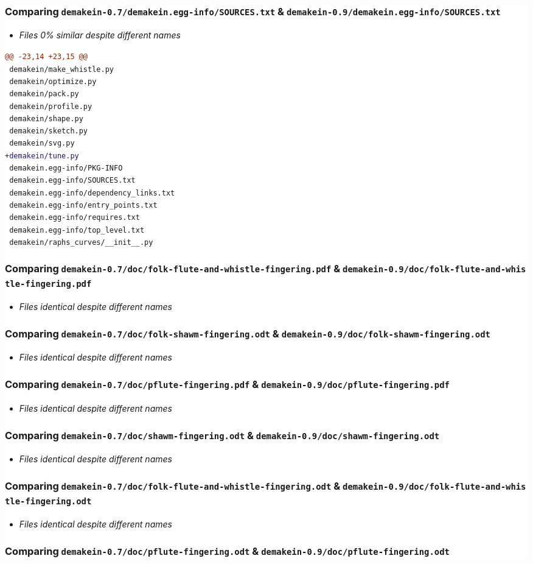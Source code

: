 ### Comparing `demakein-0.7/demakein.egg-info/SOURCES.txt` & `demakein-0.9/demakein.egg-info/SOURCES.txt`

 * *Files 0% similar despite different names*

```diff
@@ -23,14 +23,15 @@
 demakein/make_whistle.py
 demakein/optimize.py
 demakein/pack.py
 demakein/profile.py
 demakein/shape.py
 demakein/sketch.py
 demakein/svg.py
+demakein/tune.py
 demakein.egg-info/PKG-INFO
 demakein.egg-info/SOURCES.txt
 demakein.egg-info/dependency_links.txt
 demakein.egg-info/entry_points.txt
 demakein.egg-info/requires.txt
 demakein.egg-info/top_level.txt
 demakein/raphs_curves/__init__.py
```

### Comparing `demakein-0.7/doc/folk-flute-and-whistle-fingering.pdf` & `demakein-0.9/doc/folk-flute-and-whistle-fingering.pdf`

 * *Files identical despite different names*

### Comparing `demakein-0.7/doc/folk-shawm-fingering.odt` & `demakein-0.9/doc/folk-shawm-fingering.odt`

 * *Files identical despite different names*

### Comparing `demakein-0.7/doc/pflute-fingering.pdf` & `demakein-0.9/doc/pflute-fingering.pdf`

 * *Files identical despite different names*

### Comparing `demakein-0.7/doc/shawm-fingering.odt` & `demakein-0.9/doc/shawm-fingering.odt`

 * *Files identical despite different names*

### Comparing `demakein-0.7/doc/folk-flute-and-whistle-fingering.odt` & `demakein-0.9/doc/folk-flute-and-whistle-fingering.odt`

 * *Files identical despite different names*

### Comparing `demakein-0.7/doc/pflute-fingering.odt` & `demakein-0.9/doc/pflute-fingering.odt`
